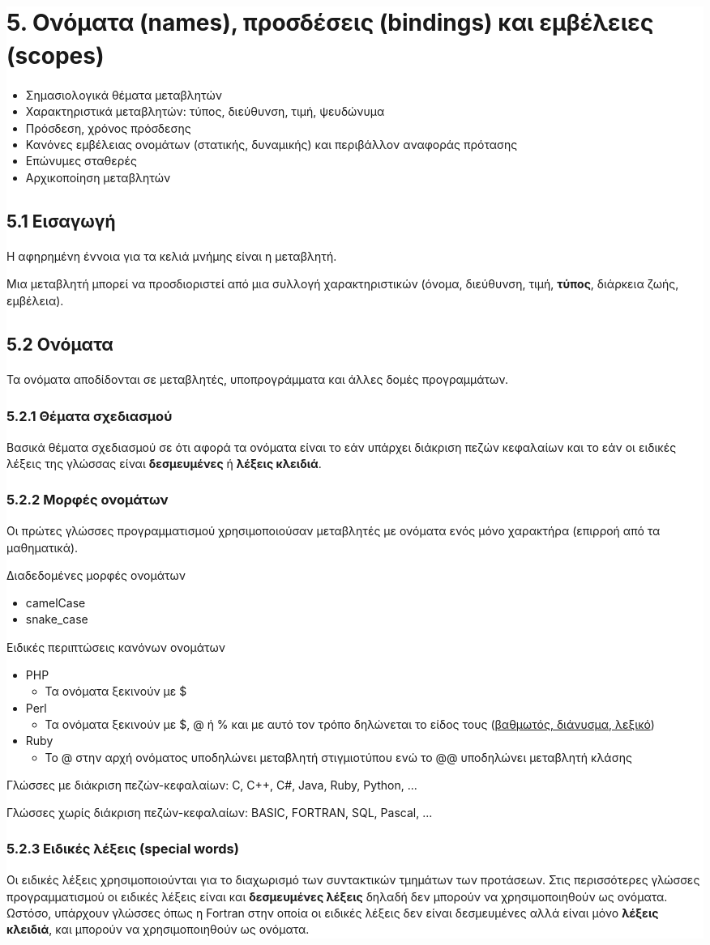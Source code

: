 # 5. Ονόματα (names), προσδέσεις (bindings) και εμβέλειες (scopes)

* Σημασιολογικά θέματα μεταβλητών
* Χαρακτηριστικά μεταβλητών: τύπος, διεύθυνση, τιμή, ψευδώνυμα
* Πρόσδεση, χρόνος πρόσδεσης
* Κανόνες εμβέλειας ονομάτων (στατικής, δυναμικής) και περιβάλλον αναφοράς πρότασης
* Επώνυμες σταθερές
* Αρχικοποίηση μεταβλητών

## 5.1 Εισαγωγή

Η αφηρημένη έννοια για τα κελιά μνήμης είναι η μεταβλητή.

Μια μεταβλητή μπορεί να προσδιοριστεί από μια συλλογή χαρακτηριστικών (όνομα, διεύθυνση, τιμή, **τύπος**, διάρκεια ζωής, εμβέλεια).

## 5.2 Ονόματα

Τα ονόματα αποδίδονται σε μεταβλητές, υποπρογράμματα και άλλες δομές προγραμμάτων. 

### 5.2.1 Θέματα σχεδιασμού

Βασικά θέματα σχεδιασμού σε ότι αφορά τα ονόματα είναι το εάν  υπάρχει διάκριση πεζών κεφαλαίων και το εάν οι ειδικές λέξεις της γλώσσας είναι **δεσμευμένες** ή **λέξεις κλειδιά**.

### 5.2.2 Μορφές ονομάτων

Οι πρώτες γλώσσες προγραμματισμού χρησιμοποιούσαν μεταβλητές με ονόματα ενός μόνο χαρακτήρα (επιρροή από τα μαθηματικά).

Διαδεδομένες μορφές ονομάτων 

* camelCase
* snake_case

Ειδικές περιπτώσεις κανόνων ονομάτων

* PHP 
  * Τα ονόματα ξεκινούν με $
* Perl
  * Τα ονόματα ξεκινούν με $, @ ή % και με αυτό τον τρόπο δηλώνεται το είδος τους ([βαθμωτός, διάνυσμα, λεξικό](https://www.learn-perl.org/en/Variables_and_Types))
* Ruby
  * Το @ στην αρχή ονόματος υποδηλώνει μεταβλητή στιγμιοτύπου ενώ το @@ υποδηλώνει μεταβλητή κλάσης

Γλώσσες με διάκριση πεζών-κεφαλαίων: C, C++, C#, Java, Ruby, Python, ...

Γλώσσες χωρίς διάκριση πεζών-κεφαλαίων: BASIC, FORTRAN, SQL, Pascal, ...

### 5.2.3 Ειδικές λέξεις (special words)

Οι ειδικές λέξεις χρησιμοποιούνται για το διαχωρισμό των συντακτικών τμημάτων των προτάσεων. Στις περισσότερες γλώσσες προγραμματισμού οι ειδικές λέξεις είναι και **δεσμευμένες λέξεις** δηλαδή δεν μπορούν να χρησιμοποιηθούν ως ονόματα. Ωστόσο, υπάρχουν γλώσσες όπως η Fortran στην οποία οι ειδικές λέξεις δεν είναι δεσμευμένες αλλά είναι μόνο **λέξεις κλειδιά**, και μπορούν να χρησιμοποιηθούν  ως ονόματα.
